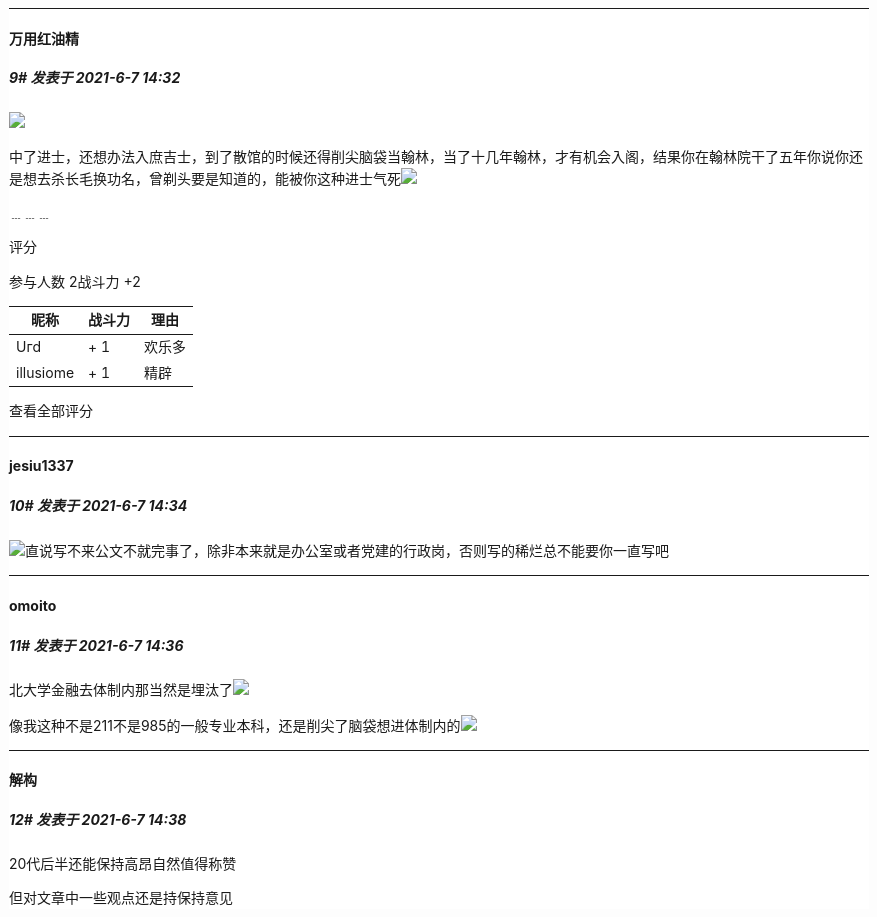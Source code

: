 
*****

####  万用红油精  
##### 9#       发表于 2021-6-7 14:32


<img src="https://static.saraba1st.com/image/smiley/face2017/067.png" referrerpolicy="no-referrer">

中了进士，还想办法入庶吉士，到了散馆的时候还得削尖脑袋当翰林，当了十几年翰林，才有机会入阁，结果你在翰林院干了五年你说你还是想去杀长毛换功名，曾剃头要是知道的，能被你这种进士气死<img src="https://static.saraba1st.com/image/smiley/face2017/037.png" referrerpolicy="no-referrer">


﹍﹍﹍

评分


 参与人数 2战斗力 +2

|昵称|战斗力|理由|
|----|---|---|
| Uгd| + 1|欢乐多|
| illusiome| + 1|精辟|


查看全部评分


*****

####  jesiu1337  
##### 10#       发表于 2021-6-7 14:34


<img src="https://static.saraba1st.com/image/smiley/face2017/004.gif" referrerpolicy="no-referrer">直说写不来公文不就完事了，除非本来就是办公室或者党建的行政岗，否则写的稀烂总不能要你一直写吧


*****

####  omoito  
##### 11#       发表于 2021-6-7 14:36


北大学金融去体制内那当然是埋汰了<img src="https://static.saraba1st.com/image/smiley/face2017/048.png" referrerpolicy="no-referrer">

像我这种不是211不是985的一般专业本科，还是削尖了脑袋想进体制内的<img src="https://static.saraba1st.com/image/smiley/face2017/049.png" referrerpolicy="no-referrer">


*****

####  解构  
##### 12#       发表于 2021-6-7 14:38


20代后半还能保持高昂自然值得称赞

但对文章中一些观点还是持保持意见
